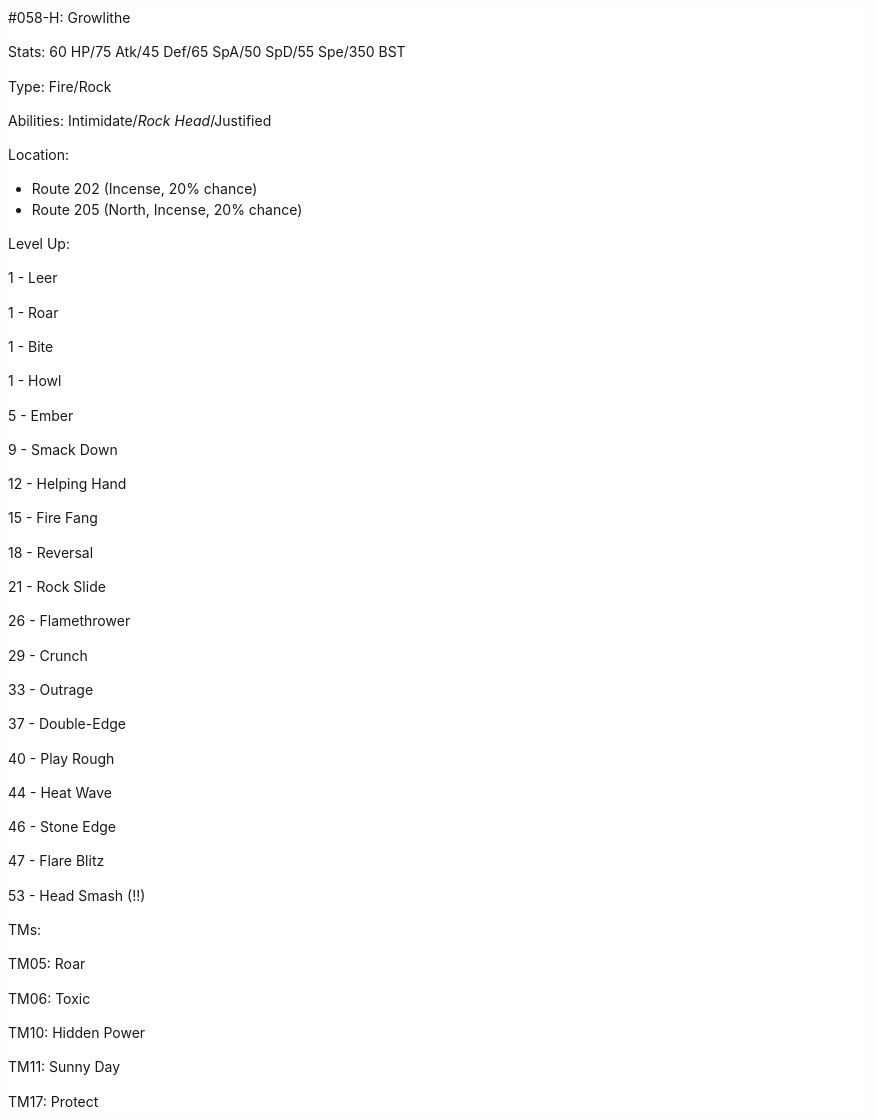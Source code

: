 #058-H: Growlithe

Stats: 60 HP/75 Atk/45 Def/65 SpA/50 SpD/55 Spe/350 BST

Type: Fire/Rock

Abilities: Intimidate/*Rock Head*/Justified

Location:

- Route 202 (Incense, 20% chance)
- Route 205 (North, Incense, 20% chance)

Level Up: 

1 - Leer

1 - Roar

1 - Bite

1 - Howl

5 - Ember

9 - Smack Down

12 - Helping Hand

15 - Fire Fang

18 - Reversal

21 - Rock Slide

26 - Flamethrower

29 - Crunch

33 - Outrage

37 - Double-Edge

40 - Play Rough

44 - Heat Wave

46 - Stone Edge

47 - Flare Blitz

53 - Head Smash (!!)

TMs:

TM05: Roar

TM06: Toxic

TM10: Hidden Power

TM11: Sunny Day

TM17: Protect
